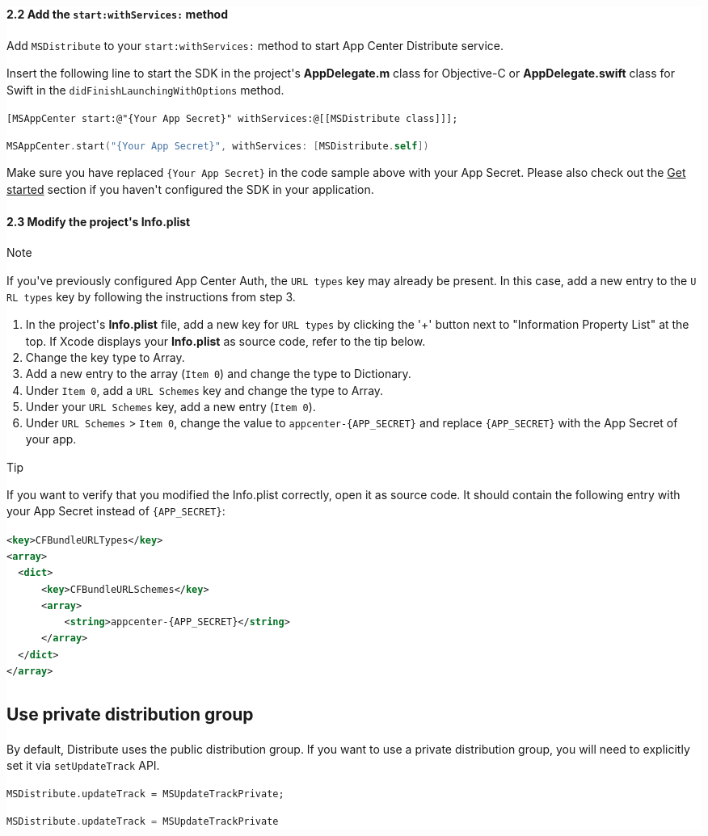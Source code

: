 #### 2.2 Add the `start:withServices:` method

Add `MSDistribute` to your `start:withServices:` method to start App Center Distribute service.

Insert the following line to start the SDK in the project's **AppDelegate.m** class for Objective-C or **AppDelegate.swift** class for Swift in the `didFinishLaunchingWithOptions` method.

```objc
[MSAppCenter start:@"{Your App Secret}" withServices:@[[MSDistribute class]]];
```
```swift
MSAppCenter.start("{Your App Secret}", withServices: [MSDistribute.self])
```

Make sure you have replaced `{Your App Secret}` in the code sample above with your App Secret. Please also check out the [Get started](~/sdk/getting-started/ios.md) section if you haven't configured the SDK in your application.

#### 2.3 Modify the project's **Info.plist**

> [!NOTE]
> If you've previously configured App Center Auth, the `URL types` key may already be present. In this case, add a new entry to the `URL types` key by following the instructions from step 3.

1. In the project's **Info.plist** file, add a new key for `URL types` by clicking the '+' button next to "Information Property List" at the top. If Xcode displays your **Info.plist** as source code, refer to the tip below.
2. Change the key type to Array.
3. Add a new entry to the array (`Item 0`) and change the type to Dictionary.
4. Under `Item 0`, add a `URL Schemes` key and change the type to Array.
5. Under your `URL Schemes` key, add a new entry (`Item 0`).
6. Under `URL Schemes` > `Item 0`, change the value to `appcenter-{APP_SECRET}` and replace `{APP_SECRET}` with the App Secret of your app.

> [!TIP]
> If you want to verify that you modified the Info.plist correctly, open it as source code. It should contain the following entry with your App Secret instead of `{APP_SECRET}`:
> ```xml
> <key>CFBundleURLTypes</key>
> <array>
> 	<dict>
> 		<key>CFBundleURLSchemes</key>
> 		<array>
> 			<string>appcenter-{APP_SECRET}</string>
> 		</array>
> 	</dict>
> </array>
> ```

## Use private distribution group

By default, Distribute uses the public distribution group. If you want to use a private distribution group, you will need to explicitly set it via `setUpdateTrack` API.

```objc
MSDistribute.updateTrack = MSUpdateTrackPrivate;
```
```swift
MSDistribute.updateTrack = MSUpdateTrackPrivate
```
